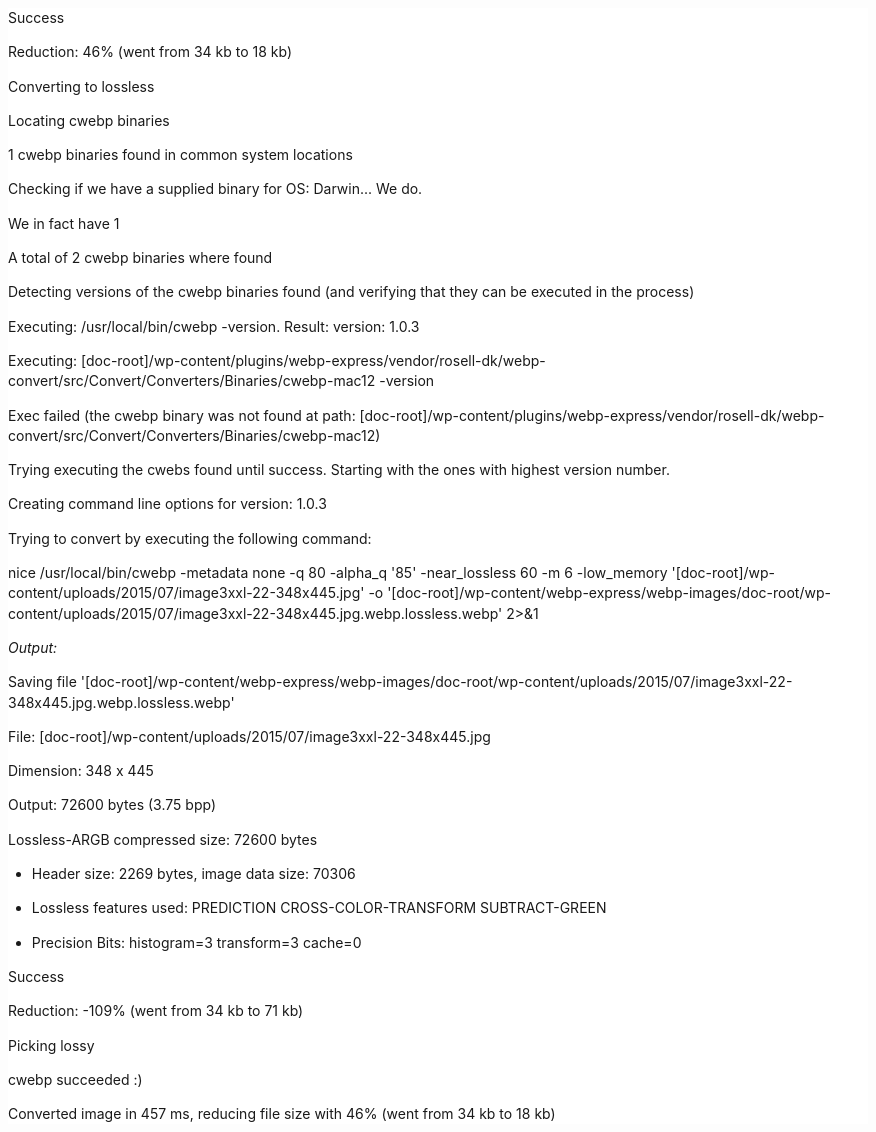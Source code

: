 Success

Reduction: 46% (went from 34 kb to 18 kb)


Converting to lossless

Locating cwebp binaries

1 cwebp binaries found in common system locations

Checking if we have a supplied binary for OS: Darwin... We do.

We in fact have 1

A total of 2 cwebp binaries where found

Detecting versions of the cwebp binaries found (and verifying that they can be executed in the process)

Executing: /usr/local/bin/cwebp -version. Result: version: 1.0.3

Executing: [doc-root]/wp-content/plugins/webp-express/vendor/rosell-dk/webp-convert/src/Convert/Converters/Binaries/cwebp-mac12 -version

Exec failed (the cwebp binary was not found at path: [doc-root]/wp-content/plugins/webp-express/vendor/rosell-dk/webp-convert/src/Convert/Converters/Binaries/cwebp-mac12)

Trying executing the cwebs found until success. Starting with the ones with highest version number.

Creating command line options for version: 1.0.3

Trying to convert by executing the following command:

nice /usr/local/bin/cwebp -metadata none -q 80 -alpha_q '85' -near_lossless 60 -m 6 -low_memory '[doc-root]/wp-content/uploads/2015/07/image3xxl-22-348x445.jpg' -o '[doc-root]/wp-content/webp-express/webp-images/doc-root/wp-content/uploads/2015/07/image3xxl-22-348x445.jpg.webp.lossless.webp' 2>&1


*Output:* 

Saving file '[doc-root]/wp-content/webp-express/webp-images/doc-root/wp-content/uploads/2015/07/image3xxl-22-348x445.jpg.webp.lossless.webp'

File:      [doc-root]/wp-content/uploads/2015/07/image3xxl-22-348x445.jpg

Dimension: 348 x 445

Output:    72600 bytes (3.75 bpp)

Lossless-ARGB compressed size: 72600 bytes

  * Header size: 2269 bytes, image data size: 70306

  * Lossless features used: PREDICTION CROSS-COLOR-TRANSFORM SUBTRACT-GREEN

  * Precision Bits: histogram=3 transform=3 cache=0


Success

Reduction: -109% (went from 34 kb to 71 kb)


Picking lossy

cwebp succeeded :)


Converted image in 457 ms, reducing file size with 46% (went from 34 kb to 18 kb)

